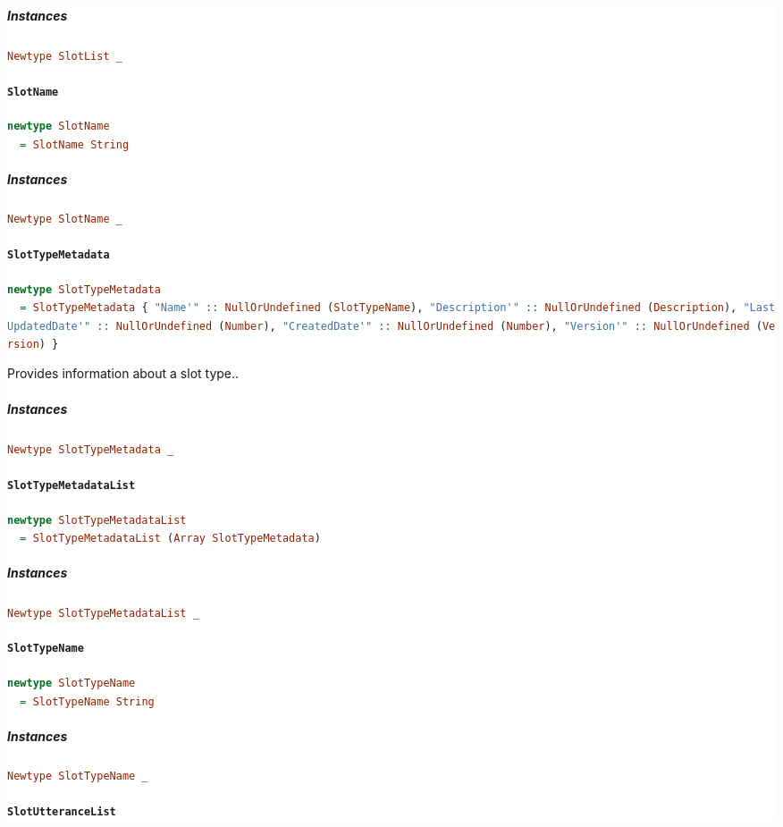 ##### Instances
``` purescript
Newtype SlotList _
```

#### `SlotName`

``` purescript
newtype SlotName
  = SlotName String
```

##### Instances
``` purescript
Newtype SlotName _
```

#### `SlotTypeMetadata`

``` purescript
newtype SlotTypeMetadata
  = SlotTypeMetadata { "Name'" :: NullOrUndefined (SlotTypeName), "Description'" :: NullOrUndefined (Description), "LastUpdatedDate'" :: NullOrUndefined (Number), "CreatedDate'" :: NullOrUndefined (Number), "Version'" :: NullOrUndefined (Version) }
```

<p>Provides information about a slot type..</p>

##### Instances
``` purescript
Newtype SlotTypeMetadata _
```

#### `SlotTypeMetadataList`

``` purescript
newtype SlotTypeMetadataList
  = SlotTypeMetadataList (Array SlotTypeMetadata)
```

##### Instances
``` purescript
Newtype SlotTypeMetadataList _
```

#### `SlotTypeName`

``` purescript
newtype SlotTypeName
  = SlotTypeName String
```

##### Instances
``` purescript
Newtype SlotTypeName _
```

#### `SlotUtteranceList`
